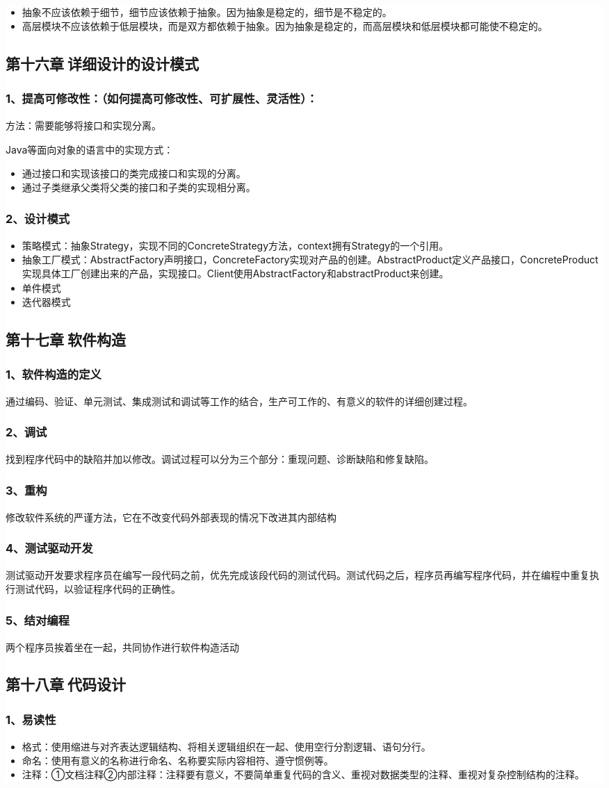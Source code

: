 - 抽象不应该依赖于细节，细节应该依赖于抽象。因为抽象是稳定的，细节是不稳定的。
- 高层模块不应该依赖于低层模块，而是双方都依赖于抽象。因为抽象是稳定的，而高层模块和低层模块都可能使不稳定的。

## 第十六章 详细设计的设计模式

### 1、提高可修改性：（如何提高可修改性、可扩展性、灵活性）：

方法：需要能够将接口和实现分离。

Java等面向对象的语言中的实现方式：

- 通过接口和实现该接口的类完成接口和实现的分离。
- 通过子类继承父类将父类的接口和子类的实现相分离。

### 2、设计模式

- 策略模式：抽象Strategy，实现不同的ConcreteStrategy方法，context拥有Strategy的一个引用。
- 抽象工厂模式：AbstractFactory声明接口，ConcreteFactory实现对产品的创建。AbstractProduct定义产品接口，ConcreteProduct实现具体工厂创建出来的产品，实现接口。Client使用AbstractFactory和abstractProduct来创建。
- 单件模式
- 迭代器模式

## 第十七章 软件构造

### 1、软件构造的定义

通过编码、验证、单元测试、集成测试和调试等工作的结合，生产可工作的、有意义的软件的详细创建过程。

### 2、调试

找到程序代码中的缺陷并加以修改。调试过程可以分为三个部分：重现问题、诊断缺陷和修复缺陷。

### 3、重构

修改软件系统的严谨方法，它在不改变代码外部表现的情况下改进其内部结构

### 4、测试驱动开发

测试驱动开发要求程序员在编写一段代码之前，优先完成该段代码的测试代码。测试代码之后，程序员再编写程序代码，并在编程中重复执行测试代码，以验证程序代码的正确性。

### 5、结对编程

两个程序员挨着坐在一起，共同协作进行软件构造活动

## 第十八章 代码设计

### 1、易读性

- 格式：使用缩进与对齐表达逻辑结构、将相关逻辑组织在一起、使用空行分割逻辑、语句分行。
- 命名：使用有意义的名称进行命名、名称要实际内容相符、遵守惯例等。
- 注释：①文档注释②内部注释：注释要有意义，不要简单重复代码的含义、重视对数据类型的注释、重视对复杂控制结构的注释。
